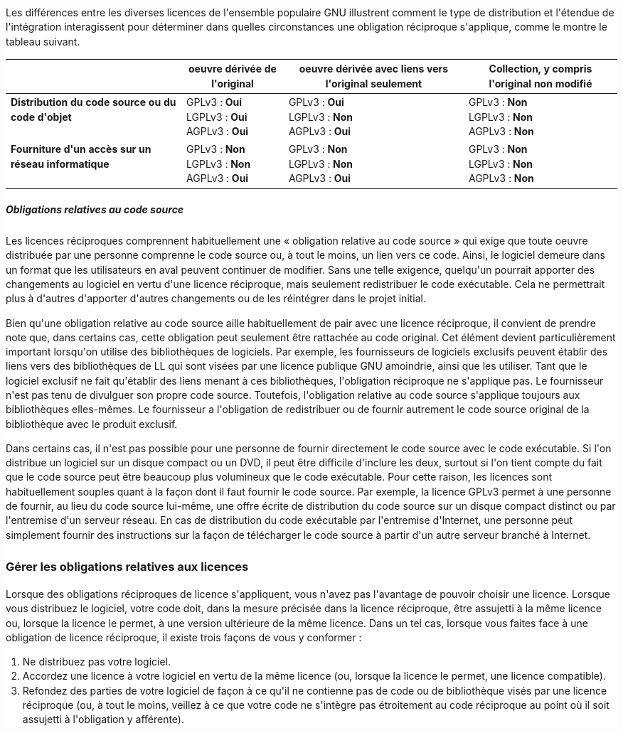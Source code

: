 Les différences entre les diverses licences de l'ensemble populaire GNU illustrent comment le type de distribution et l'étendue de l'intégration interagissent pour déterminer dans quelles circonstances une obligation réciproque s'applique, comme le montre le tableau suivant.

|            | **oeuvre dérivée de l'original** | **oeuvre dérivée avec liens vers l'original seulement** | **Collection, y compris l'original non modifié** |
| ---------- | ---------- | ---------- | ---------- |
| **Distribution du code source ou du code d'objet** | GPLv3 : **Oui**<br/>LGPLv3 : **Oui**<br/>AGPLv3 : **Oui** | GPLv3 : **Oui**<br/>LGPLv3 : **Non**<br/>AGPLv3 : **Oui** | GPLv3 : **Non**<br/>LGPLv3 : **Non**<br/>AGPLv3 : **Non** |
| **Fourniture d'un accès sur un réseau informatique** | GPLv3 : **Non**<br/>LGPLv3 : **Non**<br/>AGPLv3 : **Oui** | GPLv3 : **Non**<br/>LGPLv3 : **Non**<br/>AGPLv3 : **Oui** | GPLv3 : **Non**<br/>LGPLv3 : **Non**<br/>AGPLv3 : **Non** |

##### Obligations relatives au code source

Les licences réciproques comprennent habituellement une « obligation relative au code source » qui exige que toute oeuvre distribuée par une personne comprenne le code source ou, à tout le moins, un lien vers ce code. Ainsi, le logiciel demeure dans un format que les utilisateurs en aval peuvent continuer de modifier. Sans une telle exigence, quelqu'un pourrait apporter des changements au logiciel en vertu d'une licence réciproque, mais seulement redistribuer le code exécutable. Cela ne permettrait plus à d'autres d'apporter d'autres changements ou de les réintégrer dans le projet initial.

Bien qu'une obligation relative au code source aille habituellement de pair avec une licence réciproque, il convient de prendre note que, dans certains cas, cette obligation peut seulement être rattachée au code original. Cet élément devient particulièrement important lorsqu'on utilise des bibliothèques de logiciels. Par exemple, les fournisseurs de logiciels exclusifs peuvent établir des liens vers des bibliothèques de LL qui sont visées par une licence publique GNU amoindrie, ainsi que les utiliser. Tant que le logiciel exclusif ne fait qu'établir des liens menant à ces bibliothèques, l'obligation réciproque ne s'applique pas. Le fournisseur n'est pas tenu de divulguer son propre code source. Toutefois, l'obligation relative au code source s'applique toujours aux bibliothèques elles-mêmes. Le fournisseur a l'obligation de redistribuer ou de fournir autrement le code source original de la bibliothèque avec le produit exclusif.

Dans certains cas, il n'est pas possible pour une personne de fournir directement le code source avec le code exécutable. Si l'on distribue un logiciel sur un disque compact ou un DVD, il peut être difficile d'inclure les deux, surtout si l'on tient compte du fait que le code source peut être beaucoup plus volumineux que le code exécutable. Pour cette raison, les licences sont habituellement souples quant à la façon dont il faut fournir le code source. Par exemple, la licence GPLv3 permet à une personne de fournir, au lieu du code source lui-même, une offre écrite de distribution du code source sur un disque compact distinct ou par l'entremise d'un serveur réseau. En cas de distribution du code exécutable par l'entremise d'Internet, une personne peut simplement fournir des instructions sur la façon de télécharger le code source à partir d'un autre serveur branché à Internet.

### Gérer les obligations relatives aux licences

Lorsque des obligations réciproques de licence s'appliquent, vous n'avez pas l'avantage de pouvoir choisir une licence. Lorsque vous distribuez le logiciel, votre code doit, dans la mesure précisée dans la licence réciproque, être assujetti à la même licence ou, lorsque la licence le permet, à une version ultérieure de la même licence. Dans un tel cas, lorsque vous faites face à une obligation de licence réciproque, il existe trois façons de vous y conformer :

1. Ne distribuez pas votre logiciel.
2. Accordez une licence à votre logiciel en vertu de la même licence (ou, lorsque la licence le permet, une licence compatible).
3. Refondez des parties de votre logiciel de façon à ce qu'il ne contienne pas de code ou de bibliothèque visés par une licence réciproque (ou, à tout le moins, veillez à ce que votre code ne s'intègre pas étroitement au code réciproque au point où il soit assujetti à l'obligation y afférente).
